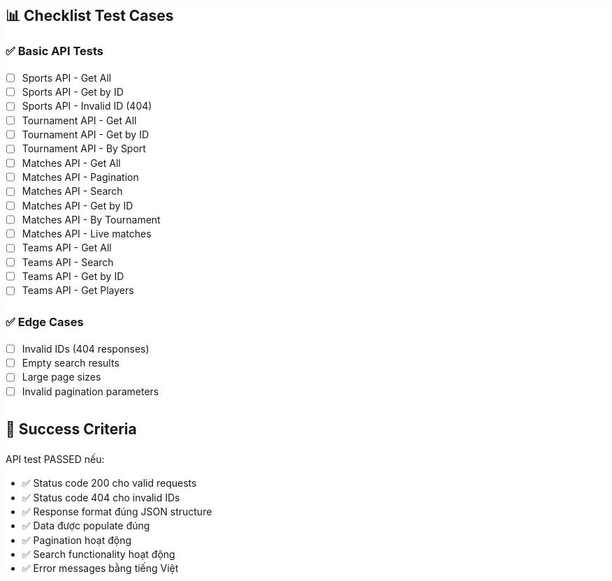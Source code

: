 ## 📊 Checklist Test Cases

### ✅ Basic API Tests
- [ ] Sports API - Get All
- [ ] Sports API - Get by ID
- [ ] Sports API - Invalid ID (404)
- [ ] Tournament API - Get All  
- [ ] Tournament API - Get by ID
- [ ] Tournament API - By Sport
- [ ] Matches API - Get All
- [ ] Matches API - Pagination
- [ ] Matches API - Search
- [ ] Matches API - Get by ID
- [ ] Matches API - By Tournament
- [ ] Matches API - Live matches
- [ ] Teams API - Get All
- [ ] Teams API - Search
- [ ] Teams API - Get by ID
- [ ] Teams API - Get Players

### ✅ Edge Cases
- [ ] Invalid IDs (404 responses)
- [ ] Empty search results
- [ ] Large page sizes
- [ ] Invalid pagination parameters

## 🎯 Success Criteria

API test PASSED nếu:
- ✅ Status code 200 cho valid requests
- ✅ Status code 404 cho invalid IDs  
- ✅ Response format đúng JSON structure
- ✅ Data được populate đúng
- ✅ Pagination hoạt động
- ✅ Search functionality hoạt động
- ✅ Error messages bằng tiếng Việt
